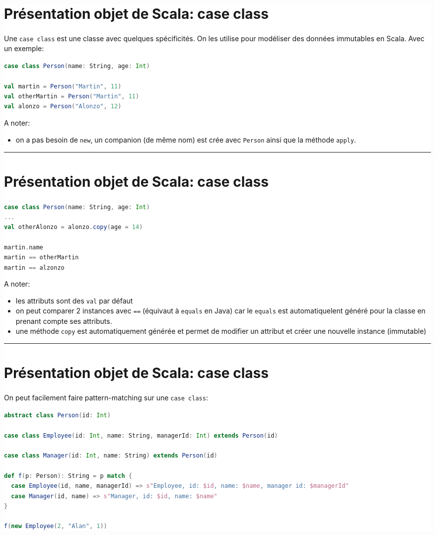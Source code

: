 # Présentation objet de Scala: case class

Une `case class` est une classe avec quelques spécificités. On les utilise pour modéliser des données immutables en Scala. Avec un exemple:

```scala
case class Person(name: String, age: Int)

val martin = Person("Martin", 11)
val otherMartin = Person("Martin", 11)
val alonzo = Person("Alonzo", 12)
```

A noter:
- on a pas besoin de `new`, un companion (de même nom) est crée avec `Person` ainsi que la méthode `apply`.

---

# Présentation objet de Scala: case class

```scala
case class Person(name: String, age: Int)
...
val otherAlonzo = alonzo.copy(age = 14)

martin.name
martin == otherMartin
martin == alzonzo
```

A noter:
- les attributs sont des `val` par défaut 
- on peut comparer 2 instances avec `==` (équivaut à `equals` en Java) car le `equals` est automatiquelent généré pour la classe en prenant compte ses attributs.
- une méthode `copy` est automatiquement générée et permet de modifier un attribut et créer une nouvelle instance (immutable)

---

# Présentation objet de Scala: case class

On peut facilement faire pattern-matching sur une `case class`:

```scala
abstract class Person(id: Int)

case class Employee(id: Int, name: String, managerId: Int) extends Person(id)

case class Manager(id: Int, name: String) extends Person(id)

def f(p: Person): String = p match {
  case Employee(id, name, managerId) => s"Employee, id: $id, name: $name, manager id: $managerId"
  case Manager(id, name) => s"Manager, id: $id, name: $name"
}

f(new Employee(2, "Alan", 1))
```
